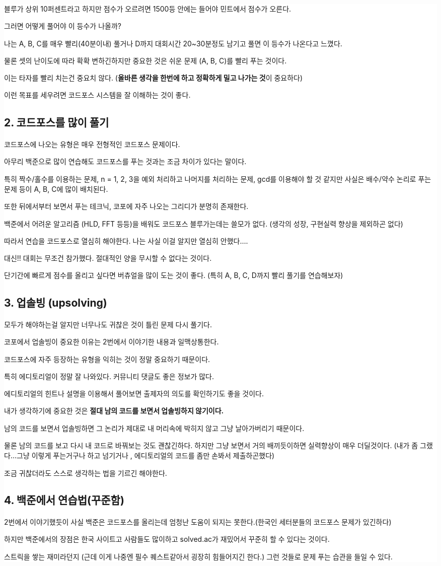 블루가 상위 10퍼센트라고 하지만 점수가 오르려면 1500등 안에는 들어야 민트에서 점수가 오른다. 

그러면 어떻게 풀어야 이 등수가 나올까?

나는 A, B, C를 매우 빨리(40분이내) 풀거나 D까지 대회시간 20~30분정도 남기고 풀면 이 등수가 나온다고 느꼈다.

물론 셋의 난이도에 따라 확확 변하긴하지만 중요한 것은 쉬운 문제 (A, B, C)를 빨리 푸는 것이다. 

이는 타자를 빨리 치는건 중요치 않다. (**올바른 생각을 한번에 하고 정확하게 밀고 나가는 것**이 중요하다)

이런 목표를 세우려면 코드포스 시스템을 잘 이해하는 것이 좋다. 

## 2. 코드포스를 많이 풀기

코드포스에 나오는 유형은 매우 전형적인 코드포스 문제이다. 

아무리 백준으로 많이 연습해도 코드포스를 푸는 것과는 조금 차이가 있다는 말이다. 

특히 짝수/홀수를 이용하는 문제, n = 1, 2, 3을 예외 처리하고 나머지를 처리하는 문제, gcd를 이용해야 할 것 같지만 사실은 배수/약수 논리로 푸는 문제 등이 A, B, C에 많이 배치된다. 

또한 뒤에서부터 보면서 푸는 테크닉, 코포에 자주 나오는 그리디가 분명히 존재한다. 

백준에서 어려운 알고리즘 (HLD, FFT 등등)을 배워도 코드포스 블루가는데는 쓸모가 없다. (생각의 성장, 구현실력 향상을 제외하곤 없다)

따라서 연습을 코드포스로 열심히 해야한다. 나는 사실 이걸 알지만 열심히 안했다….

대신!! 대회는 무조건 참가했다. 절대적인 양을 무시할 수 없다는 것이다. 

단기간에 빠르게 점수를 올리고 싶다면 버츄얼을 많이 도는 것이 좋다. (특히 A, B, C, D까지 빨리 풀기를 연습해보자)

## 3. 업솔빙 (upsolving)

모두가 해야하는걸 알지만 너무나도 귀찮은 것이 틀린 문제 다시 풀기다. 

코포에서 업솔빙이 중요한 이유는 2번에서 이야기한 내용과 일맥상통한다. 

코드포스에 자주 등장하는 유형을 익히는 것이 정말 중요하기 때문이다. 

특히 에디토리얼이 정말 잘 나와있다. 커뮤니티 댓글도 좋은 정보가 많다. 

에디토리얼의 힌트나 설명을 이용해서 풀어보면 출제자의 의도를 확인하기도 좋을 것이다. 

내가 생각하기에 중요한 것은 **절대 남의 코드를 보면서 업솔빙하지 않기이다.** 

남의 코드를 보면서 업솔빙하면 그 논리가 제대로 내 머리속에 박히지 않고 그냥 날아가버리기 때문이다. 

물론 남의 코드를 보고 다시 내 코드로 바꿔보는 것도 괜찮긴하다. 하지만 그냥 보면서 거의 배끼듯이하면 실력향상이 매우 더딜것이다. (내가 좀 그랬다…그냥 이렇게 푸는거구나 하고 넘기거나 , 에디토리얼의 코드를 좀만 손봐서 제출하곤했다)

조금 귀찮더라도 스스로 생각하는 법을 기르긴 해야한다.

## 4. 백준에서 연습법(꾸준함)

2번에서 이야기했듯이 사실 백준은 코드포스를 올리는데 엄청난 도움이 되지는 못한다.(한국인 세터분들의 코드포스 문제가 있긴하다)

하지만 백준에서의 장점은 한국 사이트고 사람들도 많이하고 solved.ac가 재밌어서 꾸준히 할 수 있다는 것이다. 

스트릭을 쌓는 재미라던지 (근데 이게 나중엔 필수 퀘스트같아서 굉장히 힘들어지긴 한다.) 그런 것들로 문제 푸는 습관을 들일 수 있다. 
